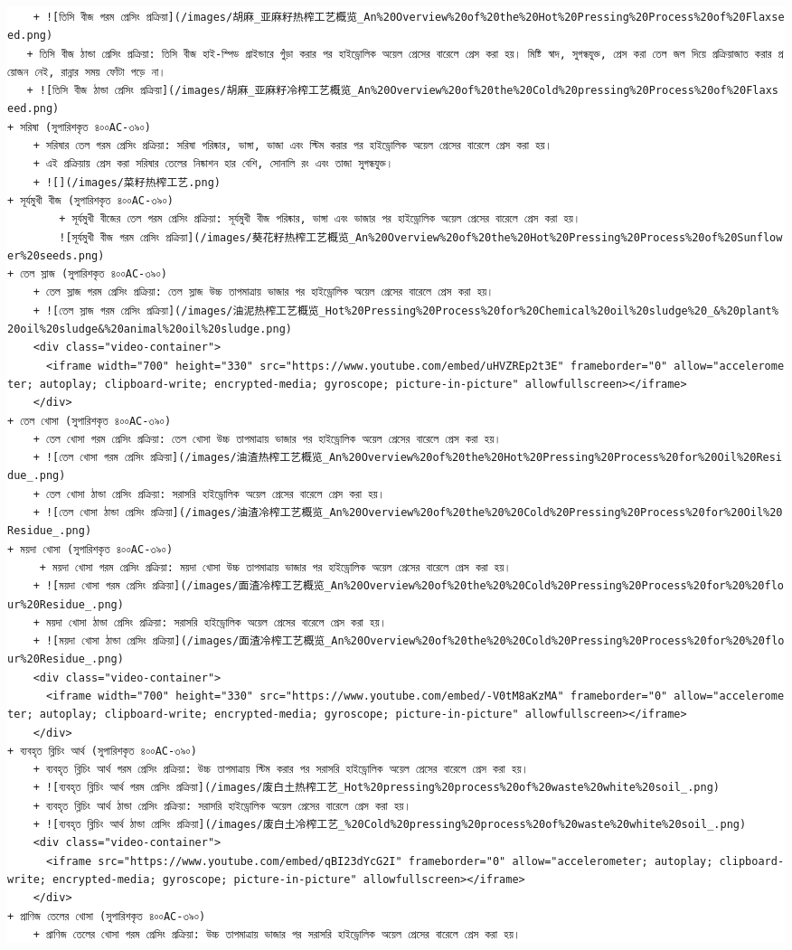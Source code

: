         + ![তিসি বীজ গরম প্রেসিং প্রক্রিয়া](/images/胡麻_亚麻籽热榨工艺概览_An%20Overview%20of%20the%20Hot%20Pressing%20Process%20of%20Flaxseed.png)
       + তিসি বীজ ঠান্ডা প্রেসিং প্রক্রিয়া: তিসি বীজ হাই-স্পিড গ্রাইন্ডারে গুঁড়া করার পর হাইড্রোলিক অয়েল প্রেসের বারেলে প্রেস করা হয়। মিষ্টি স্বাদ, সুগন্ধযুক্ত, প্রেস করা তেল জল দিয়ে প্রক্রিয়াজাত করার প্রয়োজন নেই, রান্নার সময় ফোঁটা পড়ে না।
       + ![তিসি বীজ ঠান্ডা প্রেসিং প্রক্রিয়া](/images/胡麻_亚麻籽冷榨工艺概览_An%20Overview%20of%20the%20Cold%20pressing%20Process%20of%20Flaxseed.png)
    + সরিষা (সুপারিশকৃত ৪০০AC-৩৯০)
        + সরিষার তেল গরম প্রেসিং প্রক্রিয়া: সরিষা পরিষ্কার, ভাঙ্গা, ভাজা এবং স্টিম করার পর হাইড্রোলিক অয়েল প্রেসের বারেলে প্রেস করা হয়।
        + এই প্রক্রিয়ায় প্রেস করা সরিষার তেলের নিষ্কাশন হার বেশি, সোনালি রং এবং তাজা সুগন্ধযুক্ত।
        + ![](/images/菜籽热榨工艺.png)
    + সূর্যমুখী বীজ (সুপারিশকৃত ৪০০AC-৩৯০)
            + সূর্যমুখী বীজের তেল গরম প্রেসিং প্রক্রিয়া: সূর্যমুখী বীজ পরিষ্কার, ভাঙ্গা এবং ভাজার পর হাইড্রোলিক অয়েল প্রেসের বারেলে প্রেস করা হয়।
            ![সূর্যমুখী বীজ গরম প্রেসিং প্রক্রিয়া](/images/葵花籽热榨工艺概览_An%20Overview%20of%20the%20Hot%20Pressing%20Process%20of%20Sunflower%20seeds.png)
    + তেল স্লাজ (সুপারিশকৃত ৪০০AC-৩৯০)
        + তেল স্লাজ গরম প্রেসিং প্রক্রিয়া: তেল স্লাজ উচ্চ তাপমাত্রায় ভাজার পর হাইড্রোলিক অয়েল প্রেসের বারেলে প্রেস করা হয়।
        + ![তেল স্লাজ গরম প্রেসিং প্রক্রিয়া](/images/油泥热榨工艺概览_Hot%20Pressing%20Process%20for%20Chemical%20oil%20sludge%20_&%20plant%20oil%20sludge&%20animal%20oil%20sludge.png)
        <div class="video-container">
          <iframe width="700" height="330" src="https://www.youtube.com/embed/uHVZREp2t3E" frameborder="0" allow="accelerometer; autoplay; clipboard-write; encrypted-media; gyroscope; picture-in-picture" allowfullscreen></iframe>
        </div>
    + তেল খোসা (সুপারিশকৃত ৪০০AC-৩৯০)
        + তেল খোসা গরম প্রেসিং প্রক্রিয়া: তেল খোসা উচ্চ তাপমাত্রায় ভাজার পর হাইড্রোলিক অয়েল প্রেসের বারেলে প্রেস করা হয়।
        + ![তেল খোসা গরম প্রেসিং প্রক্রিয়া](/images/油渣热榨工艺概览_An%20Overview%20of%20the%20Hot%20Pressing%20Process%20for%20Oil%20Residue_.png)
        + তেল খোসা ঠান্ডা প্রেসিং প্রক্রিয়া: সরাসরি হাইড্রোলিক অয়েল প্রেসের বারেলে প্রেস করা হয়।
        + ![তেল খোসা ঠান্ডা প্রেসিং প্রক্রিয়া](/images/油渣冷榨工艺概览_An%20Overview%20of%20the%20%20Cold%20Pressing%20Process%20for%20Oil%20Residue_.png)
    + ময়দা খোসা (সুপারিশকৃত ৪০০AC-৩৯০)
         + ময়দা খোসা গরম প্রেসিং প্রক্রিয়া: ময়দা খোসা উচ্চ তাপমাত্রায় ভাজার পর হাইড্রোলিক অয়েল প্রেসের বারেলে প্রেস করা হয়।
        + ![ময়দা খোসা গরম প্রেসিং প্রক্রিয়া](/images/面渣冷榨工艺概览_An%20Overview%20of%20the%20%20Cold%20Pressing%20Process%20for%20%20flour%20Residue_.png)
        + ময়দা খোসা ঠান্ডা প্রেসিং প্রক্রিয়া: সরাসরি হাইড্রোলিক অয়েল প্রেসের বারেলে প্রেস করা হয়।
        + ![ময়দা খোসা ঠান্ডা প্রেসিং প্রক্রিয়া](/images/面渣冷榨工艺概览_An%20Overview%20of%20the%20%20Cold%20Pressing%20Process%20for%20%20flour%20Residue_.png)
        <div class="video-container">
          <iframe width="700" height="330" src="https://www.youtube.com/embed/-V0tM8aKzMA" frameborder="0" allow="accelerometer; autoplay; clipboard-write; encrypted-media; gyroscope; picture-in-picture" allowfullscreen></iframe>
        </div>
    + ব্যবহৃত ব্লিচিং আর্থ (সুপারিশকৃত ৪০০AC-৩৯০)
        + ব্যবহৃত ব্লিচিং আর্থ গরম প্রেসিং প্রক্রিয়া: উচ্চ তাপমাত্রায় স্টিম করার পর সরাসরি হাইড্রোলিক অয়েল প্রেসের বারেলে প্রেস করা হয়।
        + ![ব্যবহৃত ব্লিচিং আর্থ গরম প্রেসিং প্রক্রিয়া](/images/废白土热榨工艺_Hot%20pressing%20process%20of%20waste%20white%20soil_.png)
        + ব্যবহৃত ব্লিচিং আর্থ ঠান্ডা প্রেসিং প্রক্রিয়া: সরাসরি হাইড্রোলিক অয়েল প্রেসের বারেলে প্রেস করা হয়।
        + ![ব্যবহৃত ব্লিচিং আর্থ ঠান্ডা প্রেসিং প্রক্রিয়া](/images/废白土冷榨工艺_%20Cold%20pressing%20process%20of%20waste%20white%20soil_.png)
        <div class="video-container">
          <iframe src="https://www.youtube.com/embed/qBI23dYcG2I" frameborder="0" allow="accelerometer; autoplay; clipboard-write; encrypted-media; gyroscope; picture-in-picture" allowfullscreen></iframe>
        </div>
    + প্রাণিজ তেলের খোসা (সুপারিশকৃত ৪০০AC-৩৯০)
        + প্রাণিজ তেলের খোসা গরম প্রেসিং প্রক্রিয়া: উচ্চ তাপমাত্রায় ভাজার পর সরাসরি হাইড্রোলিক অয়েল প্রেসের বারেলে প্রেস করা হয়।